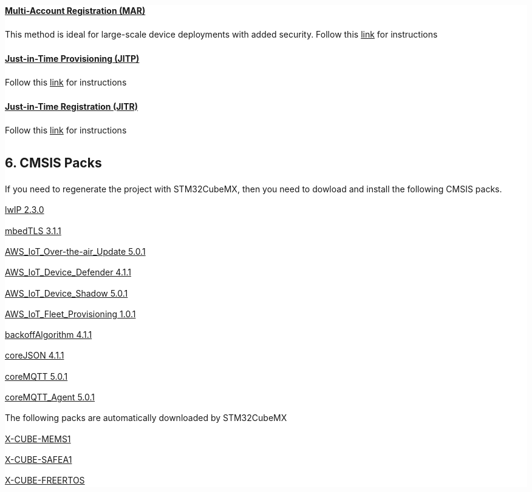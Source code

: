 #### [Multi-Account Registration (MAR)](https://aws.amazon.com/about-aws/whats-new/2020/04/simplify-iot-device-registration-and-easily-move-devices-between-aws-accounts-with-aws-iot-core-multi-account-registration/)
This method is ideal for large-scale device deployments with added security. Follow this [link](https://github.com/SlimJallouli/stm32mcu_aws_mar) for instructions

#### [Just-in-Time Provisioning (JITP)](https://aws.amazon.com/blogs/iot/setting-up-just-in-time-provisioning-with-aws-iot-core/)

Follow this [link](https://aws.amazon.com/blogs/iot/setting-up-just-in-time-provisioning-with-aws-iot-core/) for instructions

#### [Just-in-Time Registration (JITR)](https://aws.amazon.com/blogs/iot/just-in-time-registration-of-device-certificates-on-aws-iot/)

Follow this [link](https://aws.amazon.com/blogs/iot/just-in-time-registration-of-device-certificates-on-aws-iot/) for instructions

## 6. CMSIS Packs

If you need to regenerate the project with STM32CubeMX, then you need to dowload and install the following CMSIS packs.

[lwIP 2.3.0](https://www.keil.com/pack/lwIP.lwIP.2.3.0.pack)

[mbedTLS 3.1.1](https://www.keil.com/pack/ARM.mbedTLS.3.1.1.pack)

[AWS_IoT_Over-the-air_Update 5.0.1](https://d1pm0k3vkcievw.cloudfront.net/AWS.AWS_IoT_Over-the-air_Update.5.0.1.pack)

[AWS_IoT_Device_Defender 4.1.1](https://d1pm0k3vkcievw.cloudfront.net/AWS.AWS_IoT_Device_Defender.4.1.1.pack)

[AWS_IoT_Device_Shadow 5.0.1](https://d1pm0k3vkcievw.cloudfront.net/AWS.AWS_IoT_Device_Shadow.5.0.1.pack)

[AWS_IoT_Fleet_Provisioning 1.0.1](https://d1pm0k3vkcievw.cloudfront.net/AWS.AWS_IoT_Fleet_Provisioning.1.0.1.pack)

[backoffAlgorithm 4.1.1](https://d1pm0k3vkcievw.cloudfront.net/AWS.backoffAlgorithm.4.1.1.pack)

[coreJSON 4.1.1](https://d1pm0k3vkcievw.cloudfront.net/AWS.coreJSON.4.1.1.pack)

[coreMQTT 5.0.1](https://d1pm0k3vkcievw.cloudfront.net/AWS.coreMQTT.5.0.1.pack)

[coreMQTT_Agent 5.0.1](https://d1pm0k3vkcievw.cloudfront.net/AWS.coreMQTT_Agent.5.0.1.pack)

The following packs are automatically downloaded by STM32CubeMX

[X-CUBE-MEMS1](https://www.st.com/en/embedded-software/x-cube-mems1.html)

[X-CUBE-SAFEA1](https://www.st.com/en/embedded-software/x-cube-safea1.html)

[X-CUBE-FREERTOS](https://www.st.com/en/embedded-software/x-cube-freertos.html)
